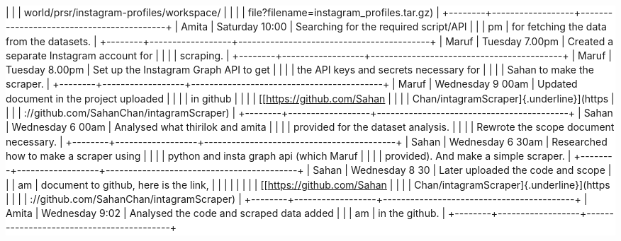 |        |                  | world/prsr/instagram-profiles/workspace/ |
|        |                  | file?filename=instagram_profiles.tar.gz) |
+--------+------------------+------------------------------------------+
| Amita  | Saturday 10:00   | Searching for the required script/API    |
|        | pm               | for fetching the data from the datasets. |
+--------+------------------+------------------------------------------+
| Maruf  | Tuesday 7.00pm   | Created a separate Instagram account for |
|        |                  | scraping.                                |
+--------+------------------+------------------------------------------+
| Maruf  | Tuesday 8.00pm   | Set up the Instagram Graph API to get    |
|        |                  | the API keys and secrets necessary for   |
|        |                  | Sahan to make the scraper.               |
+--------+------------------+------------------------------------------+
| Maruf  | Wednesday 9 00am | Updated document in the project uploaded |
|        |                  | in github                                |
|        |                  | [[https://github.com/Sahan               |
|        |                  | Chan/intagramScraper]{.underline}](https |
|        |                  | ://github.com/SahanChan/intagramScraper) |
+--------+------------------+------------------------------------------+
| Sahan  | Wednesday 6 00am | Analysed what thirilok and amita         |
|        |                  | provided for the dataset analysis.       |
|        |                  | Rewrote the scope document necessary.    |
+--------+------------------+------------------------------------------+
| Sahan  | Wednesday 6 30am | Researched how to make a scraper using   |
|        |                  | python and insta graph api (which Maruf  |
|        |                  | provided). And make a simple scraper.    |
+--------+------------------+------------------------------------------+
| Sahan  | Wednesday 8 30   | Later uploaded the code and scope        |
|        | am               | document to github, here is the link,    |
|        |                  |                                          |
|        |                  | [[https://github.com/Sahan               |
|        |                  | Chan/intagramScraper]{.underline}](https |
|        |                  | ://github.com/SahanChan/intagramScraper) |
+--------+------------------+------------------------------------------+
| Amita  | Wednesday 9:02   | Analysed the code and scraped data added |
|        | am               | in the github.                           |
+--------+------------------+------------------------------------------+
